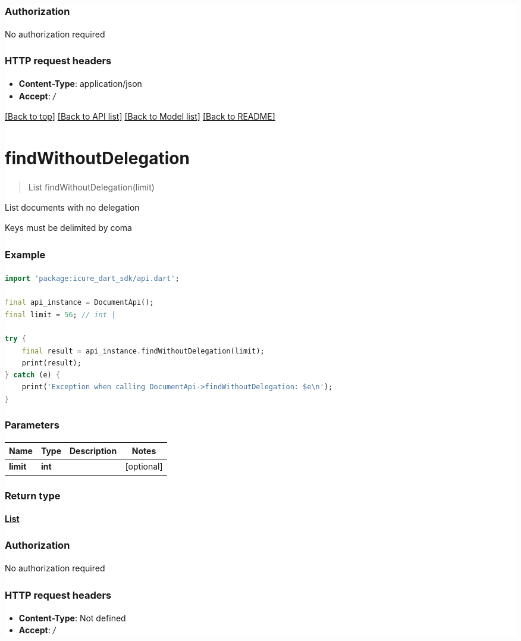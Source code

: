 ### Authorization

No authorization required

### HTTP request headers

 - **Content-Type**: application/json
 - **Accept**: */*

[[Back to top]](#) [[Back to API list]](../README.md#documentation-for-api-endpoints) [[Back to Model list]](../README.md#documentation-for-models) [[Back to README]](../README.md)

# **findWithoutDelegation**
> List<DocumentDto> findWithoutDelegation(limit)

List documents with no delegation

Keys must be delimited by coma

### Example
```dart
import 'package:icure_dart_sdk/api.dart';

final api_instance = DocumentApi();
final limit = 56; // int | 

try {
    final result = api_instance.findWithoutDelegation(limit);
    print(result);
} catch (e) {
    print('Exception when calling DocumentApi->findWithoutDelegation: $e\n');
}
```

### Parameters

Name | Type | Description  | Notes
------------- | ------------- | ------------- | -------------
 **limit** | **int**|  | [optional] 

### Return type

[**List<DocumentDto>**](DocumentDto.md)

### Authorization

No authorization required

### HTTP request headers

 - **Content-Type**: Not defined
 - **Accept**: */*
